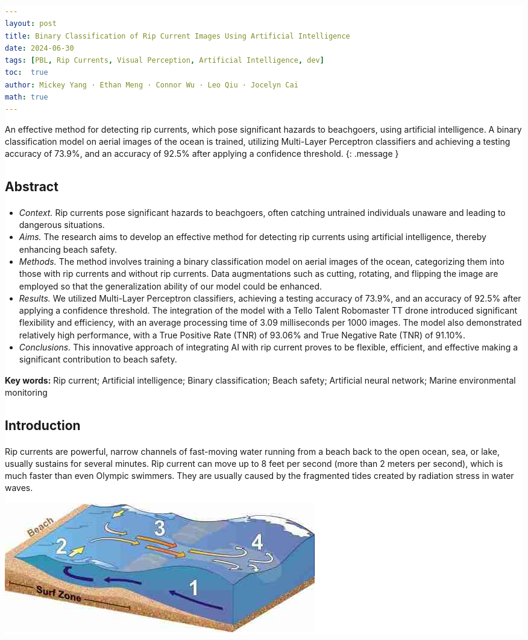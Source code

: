 ```yaml
---
layout: post
title: Binary Classification of Rip Current Images Using Artificial Intelligence
date: 2024-06-30
tags: [PBL, Rip Currents, Visual Perception, Artificial Intelligence, dev]
toc:  true
author: Mickey Yang · Ethan Meng · Connor Wu · Leo Qiu · Jocelyn Cai
math: true
---
```


An effective method for detecting rip currents, which pose significant hazards to beachgoers, using artificial intelligence. A binary classification model on aerial images of the ocean is trained, utilizing Multi-Layer Perceptron classifiers and achieving a testing accuracy of 73.9%, and an accuracy of 92.5% after applying a confidence threshold.
{: .message }

## Abstract 

- _Context._ Rip currents pose significant hazards to beachgoers, often catching untrained individuals unaware and leading to dangerous situations. 
- _Aims._ The research aims to develop an effective method for detecting rip currents using artificial intelligence, thereby enhancing beach safety. 
- _Methods._ The method involves training a binary classification model on aerial images of the ocean, categorizing them into those with rip currents and without rip currents. Data augmentations such as cutting, rotating, and flipping the image are employed so that the generalization ability of our model could be enhanced. 
- _Results._ We utilized Multi-Layer Perceptron classifiers, achieving a testing accuracy of 73.9%, and an accuracy of 92.5% after applying a confidence threshold. The integration of the model with a Tello Talent Robomaster TT drone introduced significant flexibility and efficiency, with an average processing time of 3.09 milliseconds per 1000 images. The model also demonstrated relatively high performance, with a True Positive Rate (TNR) of 93.06% and True Negative Rate (TNR) of 91.10%. 
- _Conclusions._ This innovative approach of integrating AI with rip current proves to be flexible, efficient, and effective making a significant contribution to beach safety.

**Key words:** Rip current; Artificial intelligence; Binary classification; Beach safety; Artificial neural network; Marine environmental monitoring 

## Introduction 

Rip currents are powerful, narrow channels of fast-moving water running from a beach back to the open ocean, sea, or lake, usually sustains for several minutes. Rip current can move up to 8 feet per second (more than 2 meters per second), which is much faster than even Olympic swimmers. They are usually caused by the fragmented tides created by radiation stress in water waves.

![placeholder](https://raw.githubusercontent.com/MickeyYQA/you7n-blog/master/img/20240630/wps_doc_1.jpg "img")


[^fn-1]: US Department of Commerce, N. (n.d.). Surf Zone Fatalities in the United States in 2023: 98. Www.weather.gov. https://www.weather.gov/safety/ripcurrent-fatalities 
[^fn-2]: “Florida PanHandle.” FloridaPanhandle.com, 30 June 2023, floridapanhandle.com/blog/rip-current-statistics/#:~:text=Florida%20is%20accountable%20for%20143%20of%20the%20total,the%20Great%20Lakes%20are%20caused%20by%20rip%20currents. 
[^fn-3]: Gong, Chao, Introduction to Visual Perception. 2022. (in Chinese)
[^fn-4]: “Adam: A Method for Stochastic Optimization.” arXiv (Cornell University), Dec. 2014, https://doi.org/10.48550/arxiv.1412.6980.
[^fn-5]: “RoboMaster TT - Specifications - DJI.” DJI Official, www.dji.com/cn/robomaster-tt/specs.
[^fn-6]: Rampal, N., Shand, T., Wooler, A., & Rautenbach, C. (2021). Interpretable Deep Learning Applied to Rip Current Detection and Localization. Remote Sensing, 14(23), 6048. https://doi.org/10.3390/rs14236048
[^fn-7]: De Silva, A., Mori, I., Dusek, G., Davis, J., & Pang, A. (2021). Automated rip current detection with region based Convolutional Neural Networks. Coastal Engineering, 166, 103859. https://doi.org/10.1016/j.coastaleng.2021.103859 
[^fn-8]: “MLPClassifier.” Scikit-learn, scikit-learn.org/stable/modules/generated/sklearn.neural_network.MLPClassifier.html# 
[^fn-9]: Zhang, Y., Huang, W., Liu, X., Zhang, C., Xu, G., & Wang, B. (2021). Rip current hazard at coastal recreational beaches in China. Ocean & Coastal Management, 210, 105734. https://doi.org/10.1016/j.ocecoaman.2021.105734 
[^fn-10]: Salama, N.M., Iskander, M.M., El-Gindy, A.A. et al. Hydrodynamic Simulation of Rip Currents Along Al-Nakheel Beach, Alexandria, Egypt: Case Study. J. Marine. Sci. Appl. 22, 137–145 (2023). https://doi.org/10.1007/s11804-023-00320-2 
[^fn-11]: Mucerino, L., Carpi, L., Schiaffino, C. F., Pranzini, E., Sessa, E., & Ferrari, M. (2020). Rip current hazard assessment on a sandy beach in Liguria, NW Mediterranean. Natural Hazards, 105(1), 137–156. https://doi.org/10.1007/s11069-020-04299-9 
[^fn-12]: Haller, M. C., Honegger, D., & Catalan, P. A. (2014). Rip current observations via marine radar. Journal of Waterway, Port, Coastal, and Ocean Engineering, 140(2), 115-124. 
[^fn-13]: Liu, B., Yang, B., Masoud-Ansari, S., Wang, H., & Gahegan, M. (2021). Coastal image classification and pattern recognition: Tairua Beach, New Zealand. Sensors, 21(21), 7352. 
[^fn-14]: Nelko V. The prediction of rip currents. ProQuest Dissertations Publishing; 2012. 
[^fn-15]: De Silva, A., Mori, I., Dusek, G., Davis, J., & Pang, A. (2021). Automated rip current detection with region based convolutional neural networks. Coastal Engineering, 166, 103859. https://doi.org/10.1016/j.coastaleng.2021.103859
[^fn-16]: P. Dérian and R. Almar, "Wavelet-Based Optical Flow Estimation of Instant Surface Currents From Shore-Based and UAV Videos," in IEEE Transactions on Geoscience and Remote Sensing, vol. 55, no. 10, pp. 5790-5797, Oct. 2017, doi: 10.1109/TGRS.2017.2714202. 
[^fn-17]: Brander, R. W., Dominey‐Howes, D., Champion, C., Del Vecchio, O., & Brighton, B. (2013). Brief Communication: A new perspective on the Australian rip current hazard. Natural Hazards and Earth System Sciences, 13(6), 1687–1690. https://doi.org/10.5194/nhess-13-1687-2013 
[^fn-18]: comp.ai.neural-nets FAQ, Part 2 of 7: LearningSection - What Is a Softmax Activation Function? www.faqs.org/faqs/ai-faq/neural-nets/part2/section-12.html.
[^fn-19]: Zhang, Y., Huang, W., Liu, X., Zhang, C., Xu, G., & Wang, B. (2021b). Rip current hazard at coastal recreational beaches in China. Ocean & Coastal Management, 210, 105734. https://doi.org/10.1016/j.ocecoaman.2021.105734
[^fn-20]: Voulgaris, G.; Kumar, N.; Warner, J.C. Methodology for Prediction of Rip Currents Using a Three-Dimensional Numerical, Coupled, Wave Current Model; CRC Press: Boca Raton, FL, USA, 2011. 
[^fn-21]: Pitman, S. J., Thompson, K., Hart, D. E., Moran, K., Gallop, S. L., Brander, R. W., & Wooler, A. (2021). Beachgoers’ ability to identify rip currents at a beach in situ. Natural Hazards and Earth System Sciences, 21(1), 115–128. https://doi.org/10.5194/nhess-21-115-2021
[^fn-22]: Brander, R.; Dominey-Howes, D.; Champion, C.; del Vecchio, O.; Brighton, B. Brief Communication: A new perspective on the Australian rip current hazard. Nat. Hazards Earth Syst. Sci. 2013, 13, 1687–1690. 
[^fn-23]: Castelle, B., Scott, T., Brander, R., & McCarroll, R. (2016). Rip current types, circulation and hazard. Earth-science Reviews, 163, 1–21. https://doi.org/10.1016/j.earscirev.2016.09.008